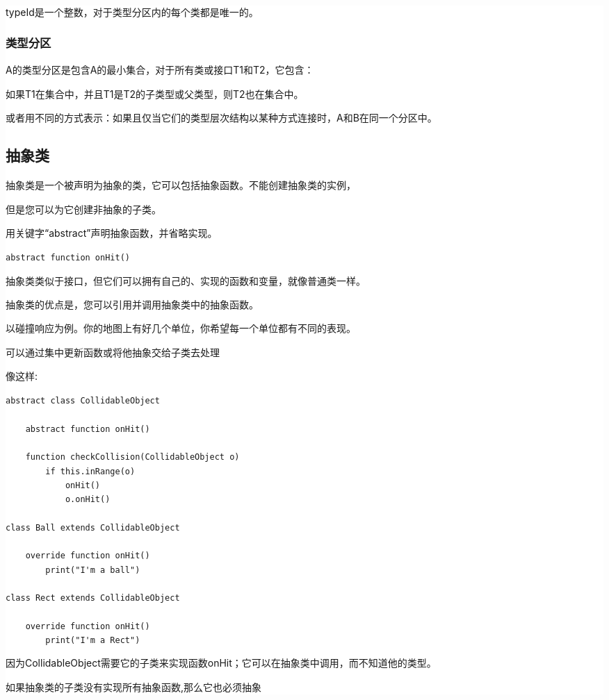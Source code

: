typeId是一个整数，对于类型分区内的每个类都是唯一的。

### 类型分区

A的类型分区是包含A的最小集合，对于所有类或接口T1和T2，它包含：

如果T1在集合中，并且T1是T2的子类型或父类型，则T2也在集合中。

或者用不同的方式表示：如果且仅当它们的类型层次结构以某种方式连接时，A和B在同一个分区中。


## 抽象类

抽象类是一个被声明为抽象的类，它可以包括抽象函数。不能创建抽象类的实例，

但是您可以为它创建非抽象的子类。

用关键字“abstract”声明抽象函数，并省略实现。

```wurst
abstract function onHit()
```

抽象类类似于接口，但它们可以拥有自己的、实现的函数和变量，就像普通类一样。

抽象类的优点是，您可以引用并调用抽象类中的抽象函数。

以碰撞响应为例。你的地图上有好几个单位，你希望每一个单位都有不同的表现。

可以通过集中更新函数或将他抽象交给子类去处理

像这样:

```wurst
abstract class CollidableObject

    abstract function onHit()

    function checkCollision(CollidableObject o)
        if this.inRange(o)
            onHit()
            o.onHit()

class Ball extends CollidableObject

    override function onHit()
        print("I'm a ball")

class Rect extends CollidableObject

    override function onHit()
        print("I'm a Rect")
```

因为CollidableObject需要它的子类来实现函数onHit；它可以在抽象类中调用，而不知道他的类型。

如果抽象类的子类没有实现所有抽象函数,那么它也必须抽象

